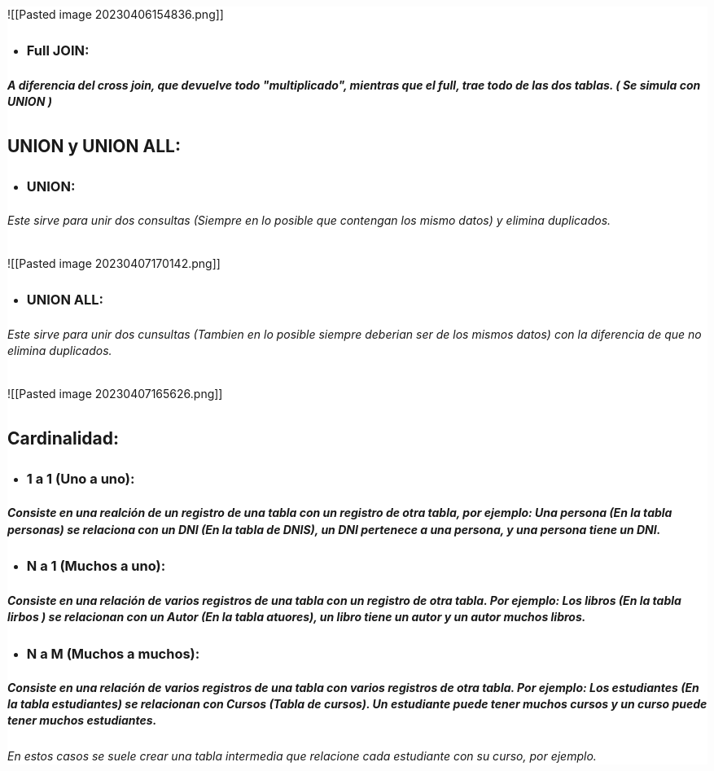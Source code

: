![[Pasted image 20230406154836.png]]

- ### Full JOIN: 
##### A diferencia del cross join, que devuelve todo "multiplicado", mientras que el full, trae todo de las dos tablas. ( Se simula con UNION )

## UNION y UNION ALL: 

- ### UNION: 

###### Este sirve para unir dos consultas (Siempre en lo posible que contengan los mismo datos) y elimina duplicados.

![[Pasted image 20230407170142.png]]

- ### UNION ALL:

###### Este sirve para unir dos cunsultas (Tambien en lo posible siempre deberian ser de los mismos datos) con la diferencia de que no elimina duplicados.

![[Pasted image 20230407165626.png]]

## Cardinalidad: 

- ### 1 a 1 (Uno a uno):

##### Consiste en una realción de un registro de una tabla con un registro de otra tabla, por ejemplo:  Una persona (En la tabla personas) se relaciona con un DNI (En la tabla de DNIS), un DNI pertenece a una persona, y una persona tiene un DNI.

- ### N a  1 (Muchos a uno):

##### Consiste en una relación de varios registros de una tabla con un registro de otra tabla. Por ejemplo:  Los libros (En la tabla lirbos ) se relacionan con un Autor (En la tabla atuores), un libro tiene un autor y un autor muchos libros.

- ### N a M (Muchos a muchos):  

##### Consiste en una relación de varios registros de una tabla con varios registros de otra tabla. Por ejemplo:  Los estudiantes (En la tabla estudiantes) se relacionan con Cursos (Tabla de cursos). Un estudiante puede tener muchos cursos y un curso puede tener muchos estudiantes.  
###### En estos casos se suele crear una tabla intermedia que relacione cada estudiante con su curso, por ejemplo. 
